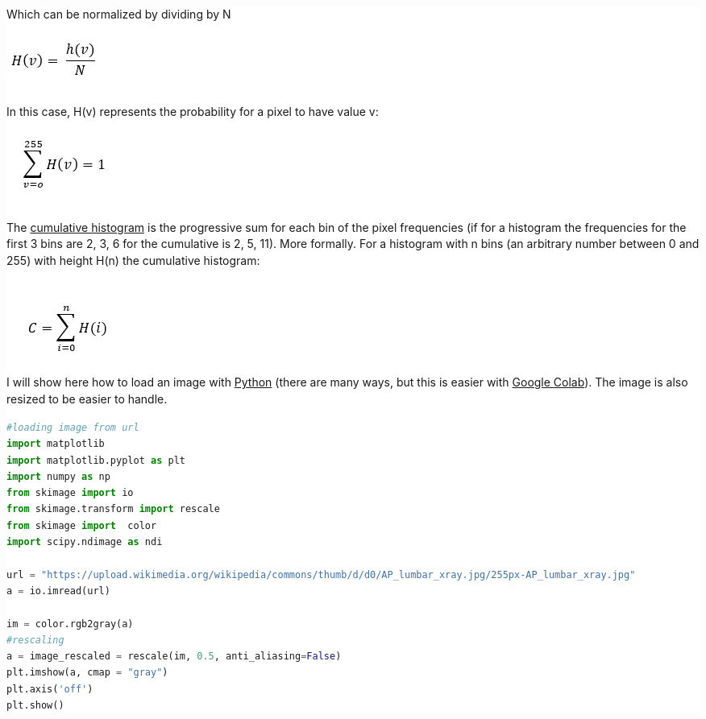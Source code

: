 Which can be normalized by dividing by N

![description of halogen and example of image modalities ](https://raw.githubusercontent.com/SalvatoreRa/artificial-intelligence-articles/refs/heads/main/images/image_instogram3.webp)

In this case, H(v) represents the probability for a pixel to have value v:

![description of halogen and example of image modalities ](https://raw.githubusercontent.com/SalvatoreRa/artificial-intelligence-articles/refs/heads/main/images/image_instogram4.webp)

The [cumulative histogram](https://www2.tulane.edu/~salem/Cumulative%20Histogram.html) is the progressive sum for each bin of the pixel frequencies (if for a histogram the frequencies for the first 3 bins are 2, 3, 6 for the cumulative is 2, 5, 11). More formally. For a histogram with n bins (an arbitrary number between 0 and 255) with height H(n) the cumulative histogram:

![description of halogen and example of image modalities ](https://raw.githubusercontent.com/SalvatoreRa/artificial-intelligence-articles/refs/heads/main/images/image_instogram5.webp)

I will show here how to load an image with [Python](https://www.python.org/) (there are many ways, but this is easier with [Google Colab](https://colab.research.google.com/)). The image is also resized to be easier to handle.

```python 
#loading image from url
import matplotlib
import matplotlib.pyplot as plt
import numpy as np
from skimage import io
from skimage.transform import rescale
from skimage import  color
import scipy.ndimage as ndi

url = "https://upload.wikimedia.org/wikipedia/commons/thumb/d/d0/AP_lumbar_xray.jpg/255px-AP_lumbar_xray.jpg"
a = io.imread(url)

im = color.rgb2gray(a)
#rescaling
a = image_rescaled = rescale(im, 0.5, anti_aliasing=False)
plt.imshow(a, cmap = "gray")
plt.axis('off')
plt.show()
```
